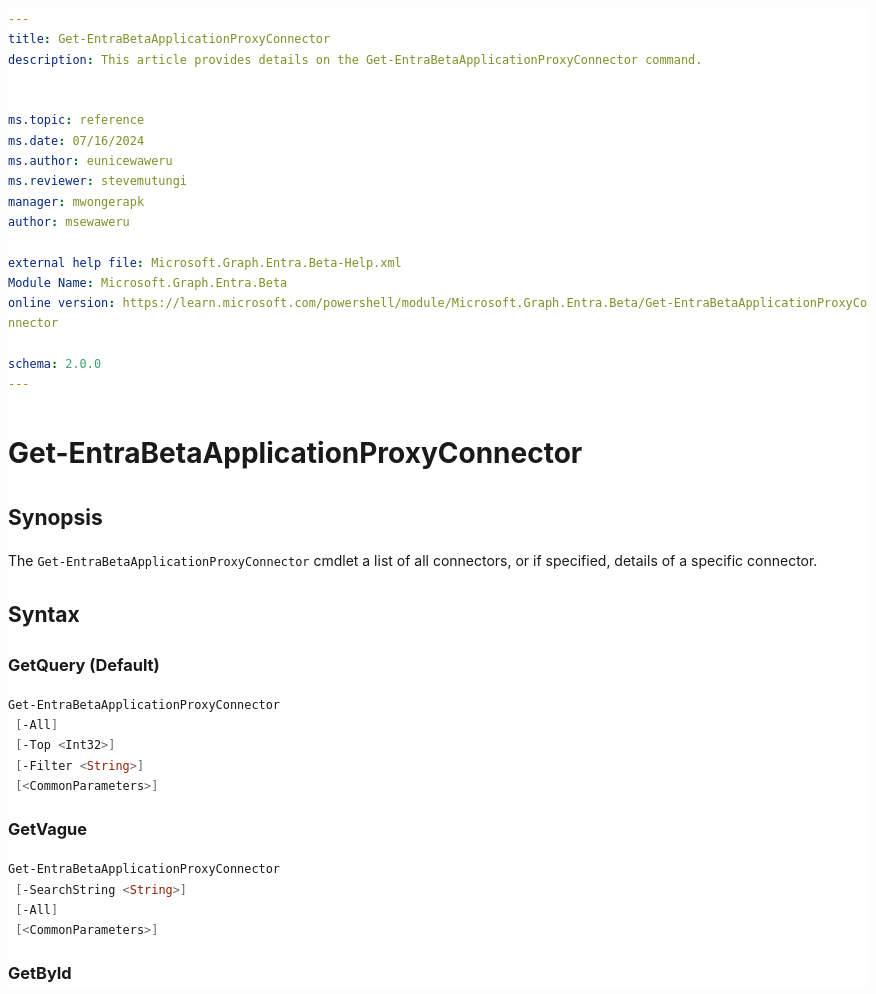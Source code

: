 ```yaml
---
title: Get-EntraBetaApplicationProxyConnector
description: This article provides details on the Get-EntraBetaApplicationProxyConnector command.


ms.topic: reference
ms.date: 07/16/2024
ms.author: eunicewaweru
ms.reviewer: stevemutungi
manager: mwongerapk
author: msewaweru

external help file: Microsoft.Graph.Entra.Beta-Help.xml
Module Name: Microsoft.Graph.Entra.Beta
online version: https://learn.microsoft.com/powershell/module/Microsoft.Graph.Entra.Beta/Get-EntraBetaApplicationProxyConnector

schema: 2.0.0
---
```


# Get-EntraBetaApplicationProxyConnector

## Synopsis

The `Get-EntraBetaApplicationProxyConnector` cmdlet a list of all connectors, or if specified, details of a specific connector.

## Syntax

### GetQuery (Default)

```powershell
Get-EntraBetaApplicationProxyConnector
 [-All]
 [-Top <Int32>]
 [-Filter <String>]
 [<CommonParameters>]
```

### GetVague

```powershell
Get-EntraBetaApplicationProxyConnector
 [-SearchString <String>]
 [-All]
 [<CommonParameters>]
```

### GetById
